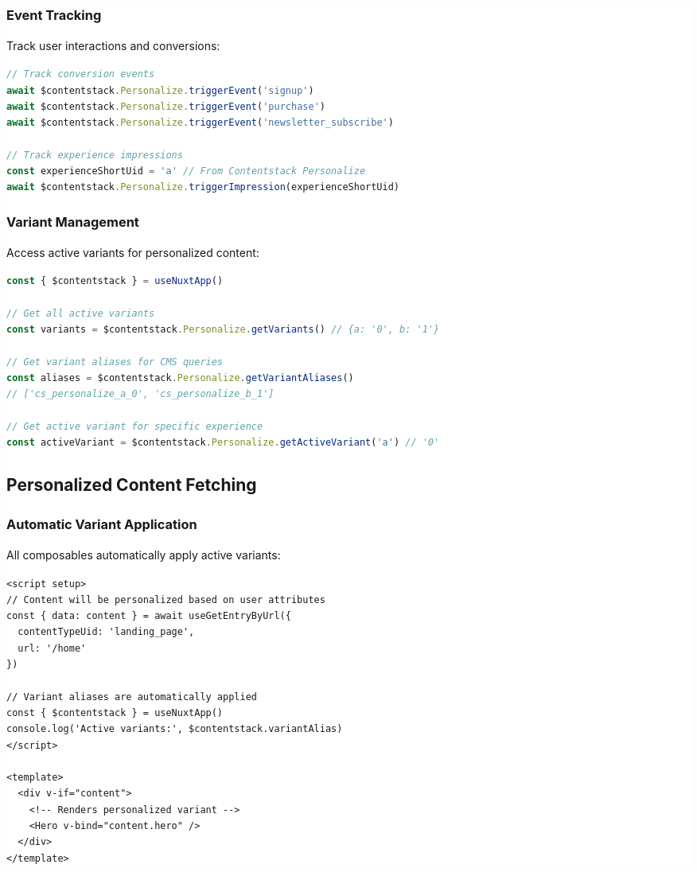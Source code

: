 ### Event Tracking

Track user interactions and conversions:

```typescript
// Track conversion events
await $contentstack.Personalize.triggerEvent('signup')
await $contentstack.Personalize.triggerEvent('purchase')
await $contentstack.Personalize.triggerEvent('newsletter_subscribe')

// Track experience impressions
const experienceShortUid = 'a' // From Contentstack Personalize
await $contentstack.Personalize.triggerImpression(experienceShortUid)
```

### Variant Management

Access active variants for personalized content:

```typescript
const { $contentstack } = useNuxtApp()

// Get all active variants
const variants = $contentstack.Personalize.getVariants() // {a: '0', b: '1'}

// Get variant aliases for CMS queries
const aliases = $contentstack.Personalize.getVariantAliases() 
// ['cs_personalize_a_0', 'cs_personalize_b_1']

// Get active variant for specific experience
const activeVariant = $contentstack.Personalize.getActiveVariant('a') // '0'
```

## Personalized Content Fetching

### Automatic Variant Application

All composables automatically apply active variants:

```vue [pages/personalized-page.vue]
<script setup>
// Content will be personalized based on user attributes
const { data: content } = await useGetEntryByUrl({
  contentTypeUid: 'landing_page',
  url: '/home'
})

// Variant aliases are automatically applied
const { $contentstack } = useNuxtApp()
console.log('Active variants:', $contentstack.variantAlias)
</script>

<template>
  <div v-if="content">
    <!-- Renders personalized variant -->
    <Hero v-bind="content.hero" />
  </div>
</template>
```
